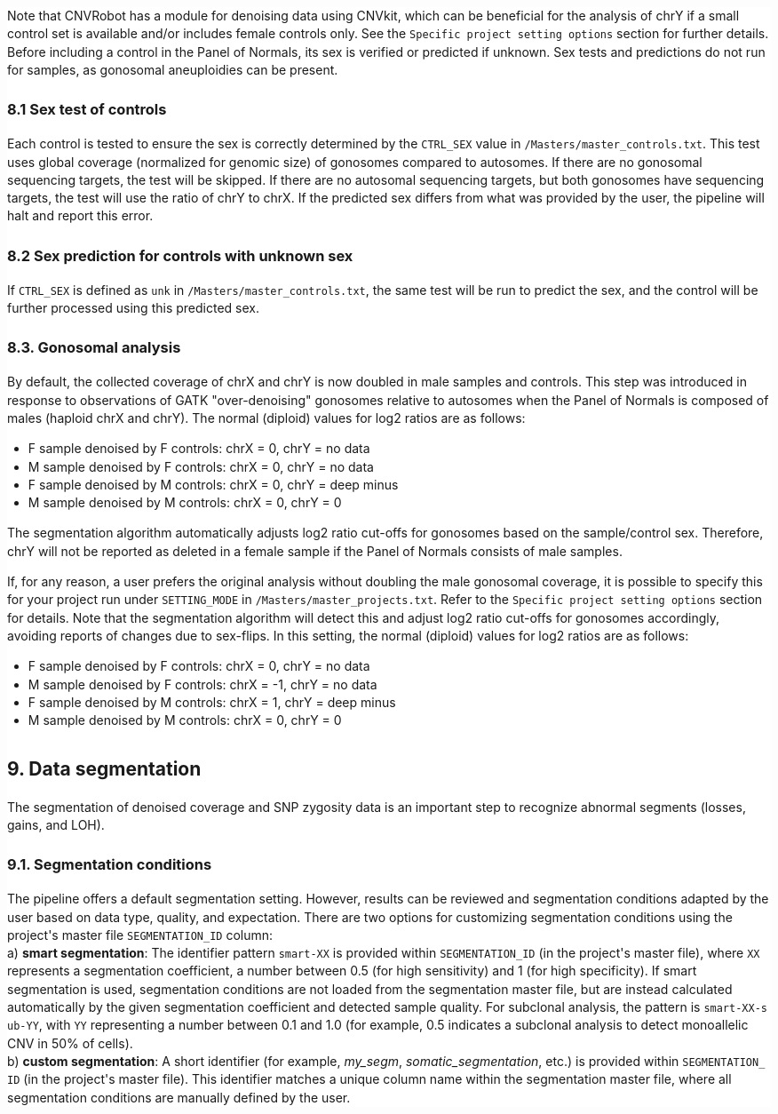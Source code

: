 Note that CNVRobot has a module for denoising data using CNVkit, which can be beneficial for the analysis of chrY if a small control set is available and/or includes female controls only. See the `Specific project setting options` section for further details.
Before including a control in the Panel of Normals, its sex is verified or predicted if unknown. Sex tests and predictions do not run for samples, as gonosomal aneuploidies can be present.

### 8.1 Sex test of controls
Each control is tested to ensure the sex is correctly determined by the `CTRL_SEX` value in `/Masters/master_controls.txt`. This test uses global coverage (normalized for genomic size) of gonosomes compared to autosomes. If there are no gonosomal sequencing targets, the test will be skipped. If there are no autosomal sequencing targets, but both gonosomes have sequencing targets, the test will use the ratio of chrY to chrX. If the predicted sex differs from what was provided by the user, the pipeline will halt and report this error.

### 8.2 Sex prediction for controls with unknown sex
If `CTRL_SEX` is defined as `unk` in `/Masters/master_controls.txt`, the same test will be run to predict the sex, and the control will be further processed using this predicted sex.

### 8.3. Gonosomal analysis
By default, the collected coverage of chrX and chrY is now doubled in male samples and controls. This step was introduced in response to observations of GATK "over-denoising" gonosomes relative to autosomes when the Panel of Normals is composed of males (haploid chrX and chrY). The normal (diploid) values for log2 ratios are as follows:
- F sample denoised by F controls: chrX = 0, chrY = no data
- M sample denoised by F controls: chrX = 0, chrY = no data
- F sample denoised by M controls: chrX = 0, chrY = deep minus
- M sample denoised by M controls: chrX = 0, chrY = 0

The segmentation algorithm automatically adjusts log2 ratio cut-offs for gonosomes based on the sample/control sex. Therefore, chrY will not be reported as deleted in a female sample if the Panel of Normals consists of male samples.

If, for any reason, a user prefers the original analysis without doubling the male gonosomal coverage, it is possible to specify this for your project run under `SETTING_MODE` in `/Masters/master_projects.txt`. Refer to the `Specific project setting options` section for details. Note that the segmentation algorithm will detect this and adjust log2 ratio cut-offs for gonosomes accordingly, avoiding reports of changes due to sex-flips. In this setting, the normal (diploid) values for log2 ratios are as follows:
- F sample denoised by F controls: chrX = 0, chrY = no data
- M sample denoised by F controls: chrX = -1, chrY = no data
- F sample denoised by M controls: chrX = 1, chrY = deep minus
- M sample denoised by M controls: chrX = 0, chrY = 0



## 9. Data segmentation
The segmentation of denoised coverage and SNP zygosity data is an important step to recognize abnormal segments (losses, gains, and LOH).
### 9.1. Segmentation conditions
The pipeline offers a default segmentation setting. However, results can be reviewed and segmentation conditions adapted by the user based on data type, quality, and expectation. There are two options for customizing segmentation conditions using the project's master file `SEGMENTATION_ID` column:  
a) **smart segmentation**: The identifier pattern `smart-XX` is provided within `SEGMENTATION_ID` (in the project's master file), where `XX` represents a segmentation coefficient, a number between 0.5 (for high sensitivity) and 1 (for high specificity). If smart segmentation is used, segmentation conditions are not loaded from the segmentation master file, but are instead calculated automatically by the given segmentation coefficient and detected sample quality. For subclonal analysis, the pattern is `smart-XX-sub-YY`, with `YY` representing a number between 0.1 and 1.0 (for example, 0.5 indicates a subclonal analysis to detect monoallelic CNV in 50% of cells).  
b) **custom segmentation**: A short identifier (for example, *my_segm*, *somatic_segmentation*, etc.) is provided within `SEGMENTATION_ID` (in the project's master file). This identifier matches a unique column name within the segmentation master file, where all segmentation conditions are manually defined by the user.

